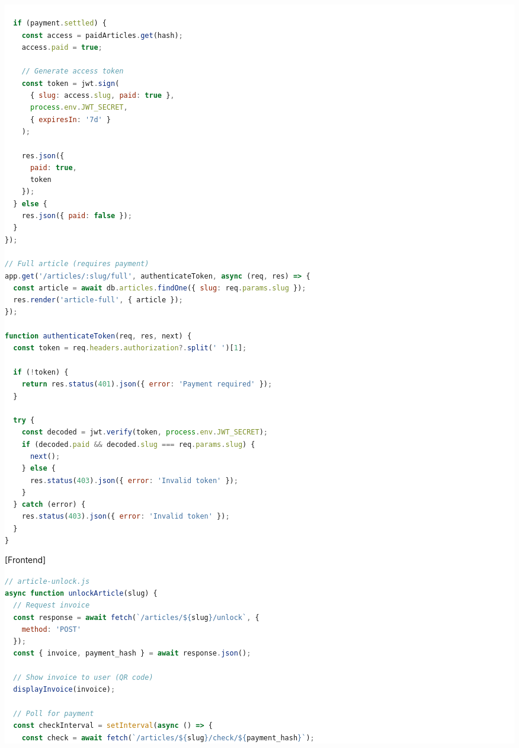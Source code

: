 ```javascript

  if (payment.settled) {
    const access = paidArticles.get(hash);
    access.paid = true;

    // Generate access token
    const token = jwt.sign(
      { slug: access.slug, paid: true },
      process.env.JWT_SECRET,
      { expiresIn: '7d' }
    );

    res.json({
      paid: true,
      token
    });
  } else {
    res.json({ paid: false });
  }
});

// Full article (requires payment)
app.get('/articles/:slug/full', authenticateToken, async (req, res) => {
  const article = await db.articles.findOne({ slug: req.params.slug });
  res.render('article-full', { article });
});

function authenticateToken(req, res, next) {
  const token = req.headers.authorization?.split(' ')[1];

  if (!token) {
    return res.status(401).json({ error: 'Payment required' });
  }

  try {
    const decoded = jwt.verify(token, process.env.JWT_SECRET);
    if (decoded.paid && decoded.slug === req.params.slug) {
      next();
    } else {
      res.status(403).json({ error: 'Invalid token' });
    }
  } catch (error) {
    res.status(403).json({ error: 'Invalid token' });
  }
}
```

[Frontend]

```javascript
// article-unlock.js
async function unlockArticle(slug) {
  // Request invoice
  const response = await fetch(`/articles/${slug}/unlock`, {
    method: 'POST'
  });
  const { invoice, payment_hash } = await response.json();

  // Show invoice to user (QR code)
  displayInvoice(invoice);

  // Poll for payment
  const checkInterval = setInterval(async () => {
    const check = await fetch(`/articles/${slug}/check/${payment_hash}`);
```